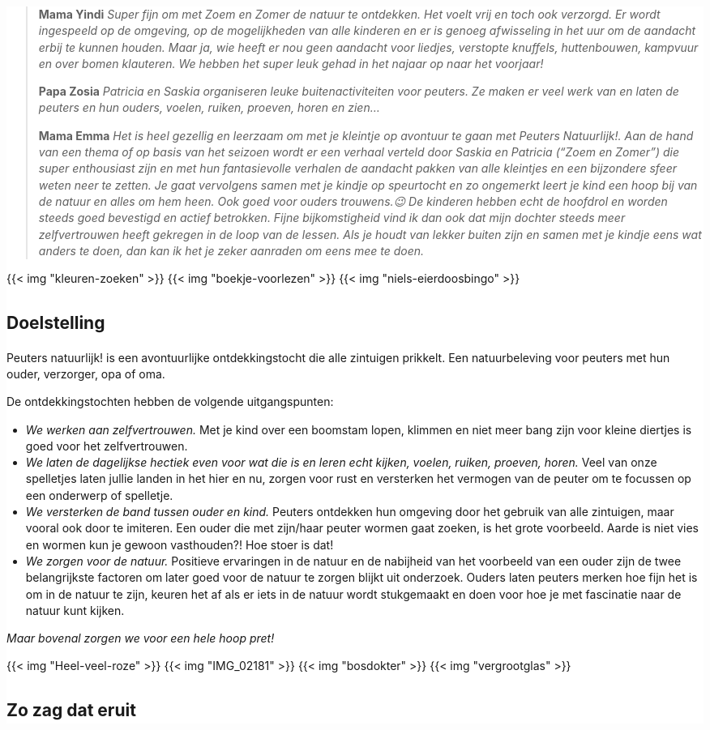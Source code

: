 >
> **Mama Yindi** _Super fijn om met Zoem en Zomer de natuur te ontdekken. Het voelt vrij en toch ook verzorgd. Er wordt ingespeeld op de omgeving, op de mogelijkheden van alle kinderen en er is genoeg afwisseling in het uur om de aandacht erbij te kunnen houden. Maar ja, wie heeft er nou geen aandacht voor liedjes, verstopte knuffels, huttenbouwen, kampvuur en over bomen klauteren. We hebben het super leuk gehad in het najaar op naar het voorjaar!_
>
> **Papa Zosia** _Patricia en Saskia organiseren leuke buitenactiviteiten voor peuters. Ze maken er veel werk van en laten de peuters en hun ouders, voelen, ruiken, proeven, horen en zien…_
>
> **Mama Emma** _Het is heel gezellig en leerzaam om met je kleintje op avontuur te gaan met Peuters Natuurlijk!. Aan de hand van een thema of op basis van het seizoen wordt er een verhaal verteld door Saskia en Patricia (“Zoem en Zomer”) die super enthousiast zijn en met hun fantasievolle verhalen de aandacht pakken van alle kleintjes en een bijzondere sfeer weten neer te zetten. Je gaat vervolgens samen met je kindje op speurtocht en zo ongemerkt leert je kind een hoop bij van de natuur en alles om hem heen. Ook goed voor ouders trouwens.😉 De kinderen hebben echt de hoofdrol en worden steeds goed bevestigd en actief betrokken. Fijne bijkomstigheid vind ik dan ook dat mijn dochter steeds meer zelfvertrouwen heeft gekregen in de loop van de lessen. Als je houdt van lekker buiten zijn en samen met je kindje eens wat anders te doen, dan kan ik het je zeker aanraden om eens mee te doen._

{{< img "kleuren-zoeken" >}}
{{< img "boekje-voorlezen" >}}
{{< img "niels-eierdoosbingo" >}}

## Doelstelling

Peuters natuurlijk! is een avontuurlijke ontdekkingstocht die alle zintuigen prikkelt. Een natuurbeleving voor peuters met hun ouder, verzorger, opa of oma.

De ontdekkingstochten hebben de volgende uitgangspunten:

* _We werken aan zelfvertrouwen._ Met je kind over een boomstam lopen, klimmen en niet meer bang zijn voor kleine diertjes is goed voor het zelfvertrouwen.
* _We laten de dagelijkse hectiek even voor wat die is en leren echt kijken, voelen, ruiken, proeven, horen._ Veel van onze spelletjes laten jullie landen in het hier en nu, zorgen voor rust en versterken het vermogen van de peuter om te focussen op een onderwerp of spelletje.
* _We versterken de band tussen ouder en kind._ Peuters ontdekken hun omgeving door het gebruik van alle zintuigen, maar vooral ook door te imiteren. Een ouder die met zijn/haar peuter wormen gaat zoeken, is het grote voorbeeld. Aarde is niet vies en wormen kun je gewoon vasthouden?! Hoe stoer is dat!
* _We zorgen voor de natuur._ Positieve ervaringen in de natuur en de nabijheid van het voorbeeld van een ouder zijn de twee belangrijkste factoren om later goed voor de natuur te zorgen blijkt uit onderzoek. Ouders laten peuters merken hoe fijn het is om in de natuur te zijn, keuren het af als er iets in de natuur wordt stukgemaakt en doen voor hoe je met fascinatie naar de natuur kunt kijken.

_Maar bovenal zorgen we voor een hele hoop pret!_

{{< img "Heel-veel-roze" >}}
{{< img "IMG_02181" >}}
{{< img "bosdokter" >}}
{{< img "vergrootglas" >}}

## Zo zag dat eruit
